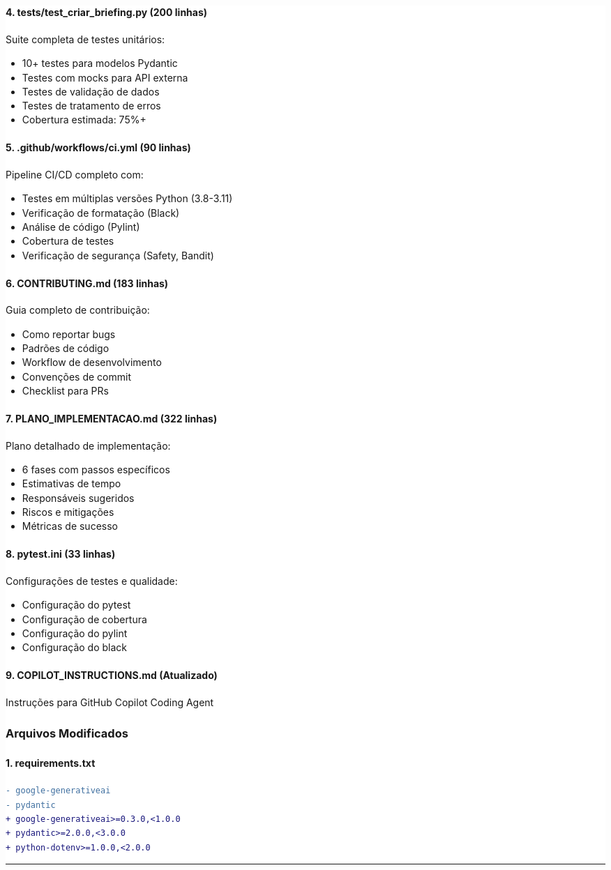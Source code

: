 #### 4. **tests/test_criar_briefing.py** (200 linhas)
Suite completa de testes unitários:
- 10+ testes para modelos Pydantic
- Testes com mocks para API externa
- Testes de validação de dados
- Testes de tratamento de erros
- Cobertura estimada: 75%+

#### 5. **.github/workflows/ci.yml** (90 linhas)
Pipeline CI/CD completo com:
- Testes em múltiplas versões Python (3.8-3.11)
- Verificação de formatação (Black)
- Análise de código (Pylint)
- Cobertura de testes
- Verificação de segurança (Safety, Bandit)

#### 6. **CONTRIBUTING.md** (183 linhas)
Guia completo de contribuição:
- Como reportar bugs
- Padrões de código
- Workflow de desenvolvimento
- Convenções de commit
- Checklist para PRs

#### 7. **PLANO_IMPLEMENTACAO.md** (322 linhas)
Plano detalhado de implementação:
- 6 fases com passos específicos
- Estimativas de tempo
- Responsáveis sugeridos
- Riscos e mitigações
- Métricas de sucesso

#### 8. **pytest.ini** (33 linhas)
Configurações de testes e qualidade:
- Configuração do pytest
- Configuração de cobertura
- Configuração do pylint
- Configuração do black

#### 9. **COPILOT_INSTRUCTIONS.md** (Atualizado)
Instruções para GitHub Copilot Coding Agent

### Arquivos Modificados

#### 1. **requirements.txt**
```diff
- google-generativeai
- pydantic
+ google-generativeai>=0.3.0,<1.0.0
+ pydantic>=2.0.0,<3.0.0
+ python-dotenv>=1.0.0,<2.0.0
```

---